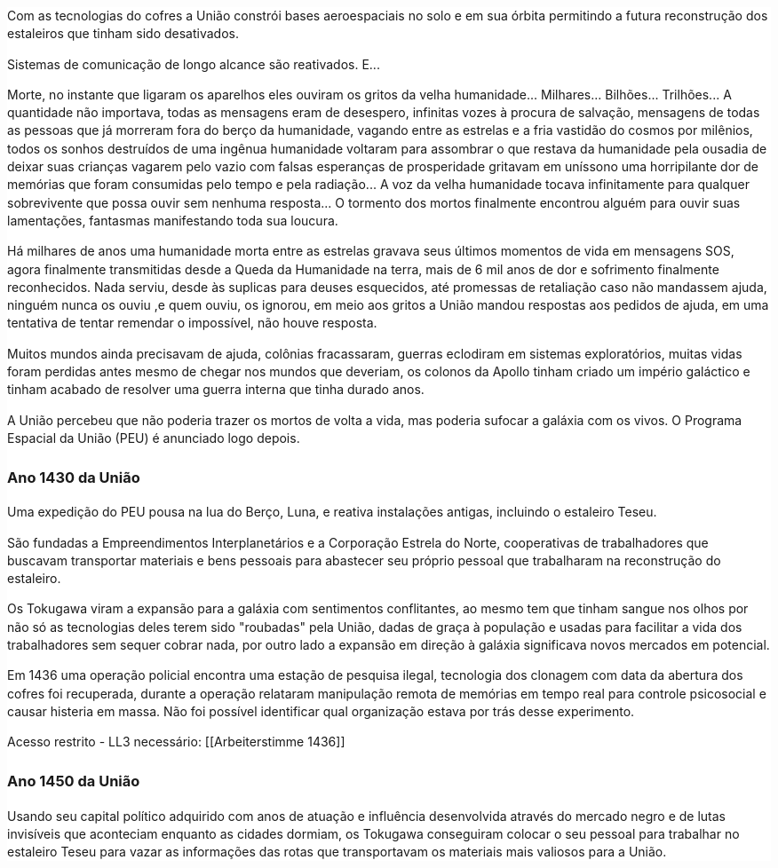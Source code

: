 Com as tecnologias do cofres a União constrói bases aeroespaciais no solo e em sua órbita permitindo a futura reconstrução dos estaleiros que tinham sido desativados.

Sistemas de comunicação de longo alcance são reativados. E...

Morte, no instante que ligaram os aparelhos eles ouviram os gritos da velha humanidade... Milhares... Bilhões... Trilhões... A quantidade não importava, todas as mensagens eram de desespero, infinitas vozes à procura de salvação, mensagens de todas as pessoas que já morreram fora do berço da humanidade, vagando entre as estrelas e a fria vastidão do cosmos por milênios, todos os sonhos destruídos de uma ingênua humanidade voltaram para assombrar o que restava da humanidade pela ousadia de deixar suas crianças vagarem pelo vazio com falsas esperanças de prosperidade gritavam em uníssono uma horripilante dor de memórias que foram consumidas pelo tempo e pela radiação... A voz da velha humanidade tocava infinitamente para qualquer sobrevivente que possa ouvir sem nenhuma resposta... O tormento dos mortos finalmente encontrou alguém para ouvir suas lamentações, fantasmas manifestando toda sua loucura.

Há milhares de anos uma humanidade morta entre as estrelas gravava seus últimos momentos de vida em mensagens SOS, agora finalmente transmitidas desde a Queda da Humanidade na terra, mais de 6 mil anos de dor e sofrimento finalmente reconhecidos. Nada serviu, desde às suplicas para deuses esquecidos, até promessas de retaliação caso não mandassem ajuda, ninguém nunca os ouviu <span class="censor">,e quem ouviu, os ignorou</span>, em meio aos gritos a União mandou respostas aos pedidos de ajuda, em uma tentativa de tentar remendar o impossível, não houve resposta.

Muitos mundos ainda precisavam de ajuda, colônias fracassaram, guerras eclodiram em sistemas exploratórios, muitas vidas foram perdidas antes mesmo de chegar nos mundos que deveriam, os colonos da Apollo tinham criado um império galáctico e tinham acabado de resolver uma guerra interna que tinha durado anos.

A União percebeu que não poderia trazer os mortos de volta a vida, mas poderia sufocar a galáxia com os vivos. O Programa Espacial da União (PEU) é anunciado logo depois.

### Ano 1430 da União

Uma expedição do PEU pousa na lua do Berço, Luna, e reativa instalações antigas, incluindo o estaleiro Teseu.

São fundadas a Empreendimentos Interplanetários e a Corporação Estrela do Norte, cooperativas de trabalhadores que buscavam transportar materiais e bens pessoais para abastecer seu próprio pessoal que trabalharam na reconstrução do estaleiro.

<span class="censor">Os Tokugawa viram a expansão para a galáxia com sentimentos conflitantes, ao mesmo tem que tinham sangue nos olhos por não só as tecnologias deles terem sido "roubadas" pela União, dadas de graça à população e usadas para facilitar a vida dos trabalhadores sem sequer cobrar nada, por outro lado a expansão em direção à galáxia significava novos mercados em potencial.</span>

<span class="censor">Em 1436 uma operação policial encontra uma estação de pesquisa ilegal, tecnologia dos clonagem com data da abertura dos cofres foi recuperada, durante a operação relataram manipulação remota de memórias em tempo real para controle psicosocial e causar histeria em massa. Não foi possível identificar qual organização estava por trás desse experimento.</span>

Acesso restrito - LL3 necessário: [[Arbeiterstimme 1436]]

### Ano 1450 da União

<span class="censor">Usando seu capital político adquirido com anos de atuação e influência desenvolvida através do mercado negro e de lutas invisíveis que aconteciam enquanto as cidades dormiam, os Tokugawa conseguiram colocar o seu pessoal para trabalhar no estaleiro Teseu para vazar as informações das rotas que transportavam os materiais mais valiosos para a União.</span>
